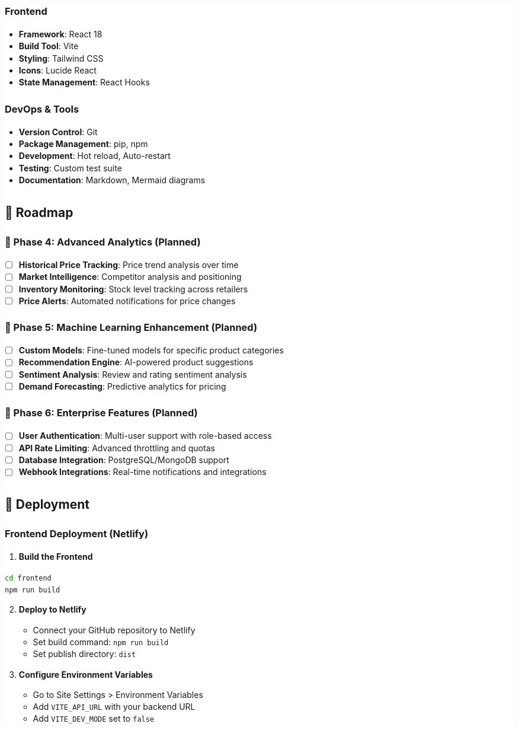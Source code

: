 ### Frontend
- **Framework**: React 18
- **Build Tool**: Vite
- **Styling**: Tailwind CSS
- **Icons**: Lucide React
- **State Management**: React Hooks

### DevOps & Tools
- **Version Control**: Git
- **Package Management**: pip, npm
- **Development**: Hot reload, Auto-restart
- **Testing**: Custom test suite
- **Documentation**: Markdown, Mermaid diagrams

## 🔮 Roadmap

### 🎯 Phase 4: Advanced Analytics (Planned)
- [ ] **Historical Price Tracking**: Price trend analysis over time
- [ ] **Market Intelligence**: Competitor analysis and positioning
- [ ] **Inventory Monitoring**: Stock level tracking across retailers
- [ ] **Price Alerts**: Automated notifications for price changes

### 🎯 Phase 5: Machine Learning Enhancement (Planned)
- [ ] **Custom Models**: Fine-tuned models for specific product categories
- [ ] **Recommendation Engine**: AI-powered product suggestions
- [ ] **Sentiment Analysis**: Review and rating sentiment analysis
- [ ] **Demand Forecasting**: Predictive analytics for pricing

### 🎯 Phase 6: Enterprise Features (Planned)
- [ ] **User Authentication**: Multi-user support with role-based access
- [ ] **API Rate Limiting**: Advanced throttling and quotas
- [ ] **Database Integration**: PostgreSQL/MongoDB support
- [ ] **Webhook Integrations**: Real-time notifications and integrations

## 🚀 Deployment

### Frontend Deployment (Netlify)

1. **Build the Frontend**
```bash
cd frontend
npm run build
```

2. **Deploy to Netlify**
   - Connect your GitHub repository to Netlify
   - Set build command: `npm run build`
   - Set publish directory: `dist`

3. **Configure Environment Variables**
   - Go to Site Settings > Environment Variables
   - Add `VITE_API_URL` with your backend URL
   - Add `VITE_DEV_MODE` set to `false`
